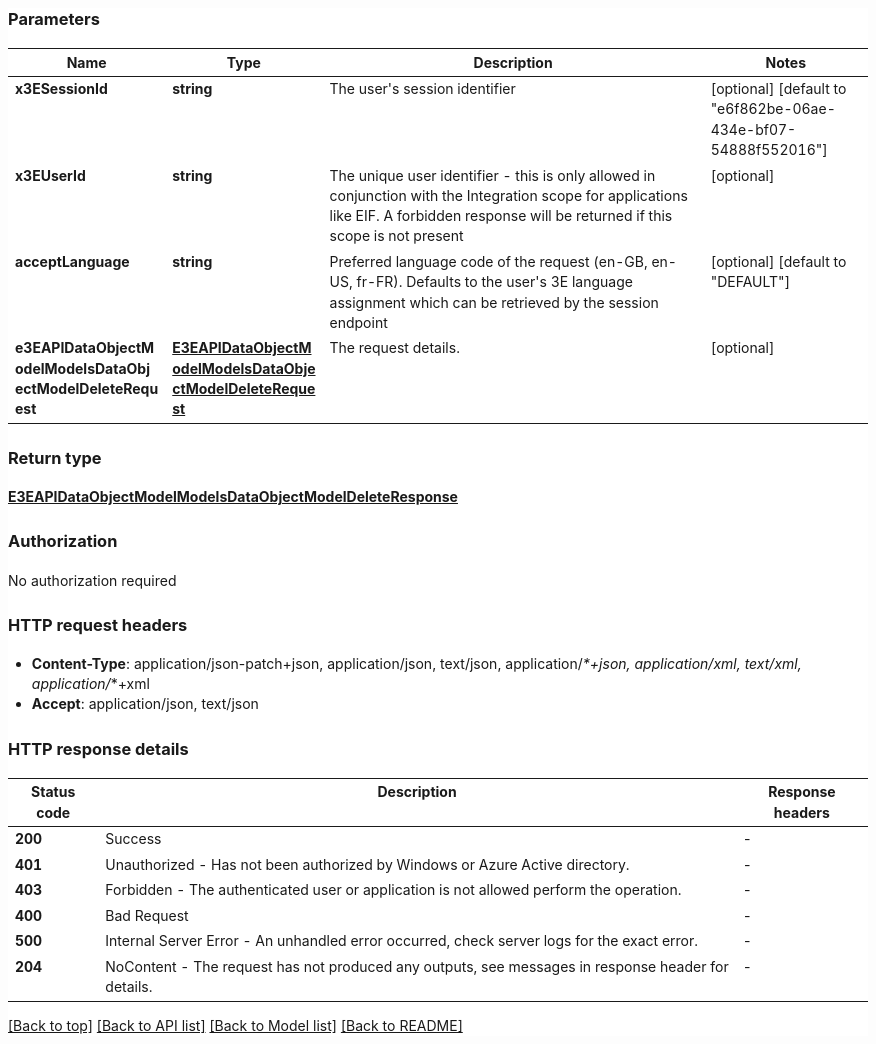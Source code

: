 ### Parameters


Name | Type | Description  | Notes
------------- | ------------- | ------------- | -------------
 **x3ESessionId** | **string**| The user&#39;s session identifier | [optional] [default to &quot;e6f862be-06ae-434e-bf07-54888f552016&quot;]
 **x3EUserId** | **string**| The unique user identifier - this is only allowed in conjunction with the Integration scope for applications like EIF.  A forbidden response will be returned if this scope is not present | [optional] 
 **acceptLanguage** | **string**| Preferred language code of the request (en-GB, en-US, fr-FR). Defaults to the user&#39;s 3E language assignment which can be retrieved by the session endpoint | [optional] [default to &quot;DEFAULT&quot;]
 **e3EAPIDataObjectModelModelsDataObjectModelDeleteRequest** | [**E3EAPIDataObjectModelModelsDataObjectModelDeleteRequest**](E3EAPIDataObjectModelModelsDataObjectModelDeleteRequest.md)| The request details. | [optional] 

### Return type

[**E3EAPIDataObjectModelModelsDataObjectModelDeleteResponse**](E3EAPIDataObjectModelModelsDataObjectModelDeleteResponse.md)

### Authorization

No authorization required

### HTTP request headers

- **Content-Type**: application/json-patch+json, application/json, text/json, application/_*+json, application/xml, text/xml, application/_*+xml
- **Accept**: application/json, text/json


### HTTP response details
| Status code | Description | Response headers |
|-------------|-------------|------------------|
| **200** | Success |  -  |
| **401** | Unauthorized - Has not been authorized by Windows or Azure Active directory. |  -  |
| **403** | Forbidden - The authenticated user or application is not allowed perform the operation. |  -  |
| **400** | Bad Request |  -  |
| **500** | Internal Server Error - An unhandled error occurred, check server logs for the exact error. |  -  |
| **204** | NoContent - The request has not produced any outputs, see messages in response header for details. |  -  |

[[Back to top]](#)
[[Back to API list]](../README.md#documentation-for-api-endpoints)
[[Back to Model list]](../README.md#documentation-for-models)
[[Back to README]](../README.md)

